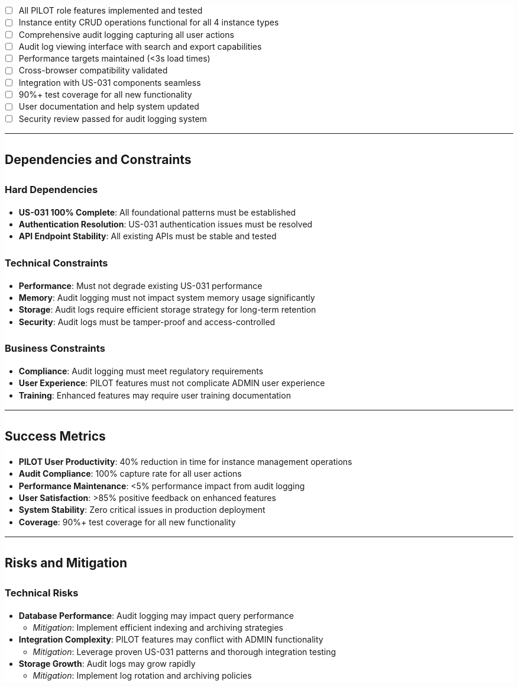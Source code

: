 - [ ] All PILOT role features implemented and tested
- [ ] Instance entity CRUD operations functional for all 4 instance types
- [ ] Comprehensive audit logging capturing all user actions
- [ ] Audit log viewing interface with search and export capabilities
- [ ] Performance targets maintained (<3s load times)
- [ ] Cross-browser compatibility validated
- [ ] Integration with US-031 components seamless
- [ ] 90%+ test coverage for all new functionality
- [ ] User documentation and help system updated
- [ ] Security review passed for audit logging system

---

## Dependencies and Constraints

### Hard Dependencies
- **US-031 100% Complete**: All foundational patterns must be established
- **Authentication Resolution**: US-031 authentication issues must be resolved
- **API Endpoint Stability**: All existing APIs must be stable and tested

### Technical Constraints
- **Performance**: Must not degrade existing US-031 performance
- **Memory**: Audit logging must not impact system memory usage significantly
- **Storage**: Audit logs require efficient storage strategy for long-term retention
- **Security**: Audit logs must be tamper-proof and access-controlled

### Business Constraints  
- **Compliance**: Audit logging must meet regulatory requirements
- **User Experience**: PILOT features must not complicate ADMIN user experience
- **Training**: Enhanced features may require user training documentation

---

## Success Metrics

- **PILOT User Productivity**: 40% reduction in time for instance management operations
- **Audit Compliance**: 100% capture rate for all user actions
- **Performance Maintenance**: <5% performance impact from audit logging
- **User Satisfaction**: >85% positive feedback on enhanced features
- **System Stability**: Zero critical issues in production deployment
- **Coverage**: 90%+ test coverage for all new functionality

---

## Risks and Mitigation

### Technical Risks
- **Database Performance**: Audit logging may impact query performance
  - *Mitigation*: Implement efficient indexing and archiving strategies
- **Integration Complexity**: PILOT features may conflict with ADMIN functionality  
  - *Mitigation*: Leverage proven US-031 patterns and thorough integration testing
- **Storage Growth**: Audit logs may grow rapidly
  - *Mitigation*: Implement log rotation and archiving policies

